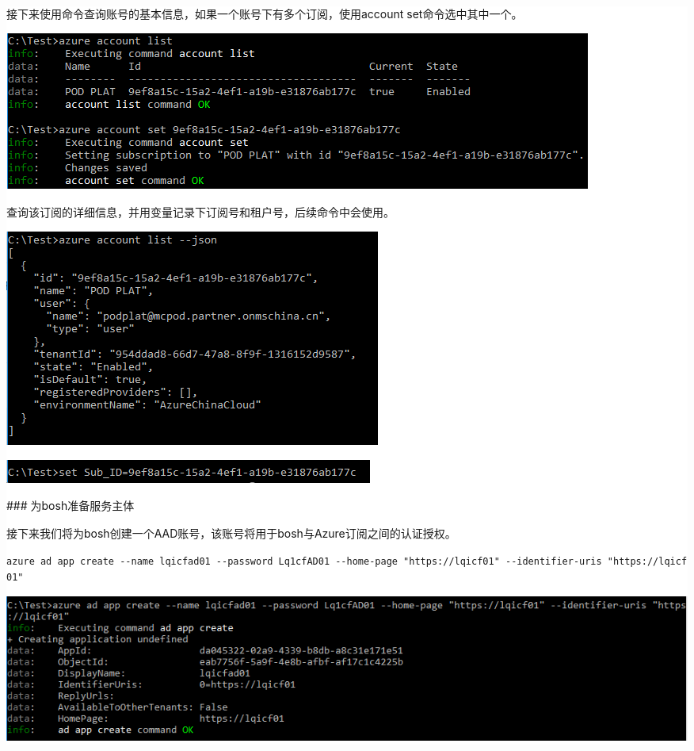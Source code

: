 接下来使用命令查询账号的基本信息，如果一个账号下有多个订阅，使用account set命令选中其中一个。


![](media/aog-virtual-machines-linux-deploy-cloud-foundry-manual/account-list.png)
 
查询该订阅的详细信息，并用变量记录下订阅号和租户号，后续命令中会使用。

![](media/aog-virtual-machines-linux-deploy-cloud-foundry-manual/account-list-result.png)

![](media/aog-virtual-machines-linux-deploy-cloud-foundry-manual/account-select.png)
 
 
###<a id="prepare_bosh"></a>  为bosh准备服务主体

接下来我们将为bosh创建一个AAD账号，该账号将用于bosh与Azure订阅之间的认证授权。

	azure ad app create --name lqicfad01 --password Lq1cfAD01 --home-page "https://lqicf01" --identifier-uris "https://lqicf01"
 
![](media/aog-virtual-machines-linux-deploy-cloud-foundry-manual/create-ad-app.png)
